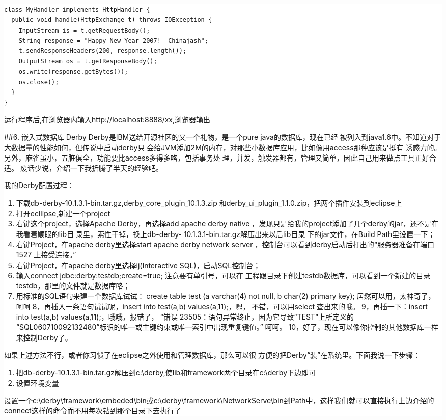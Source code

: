     class MyHandler implements HttpHandler {
      public void handle(HttpExchange t) throws IOException {
        InputStream is = t.getRequestBody();
        String response = "Happy New Year 2007!--Chinajash";
        t.sendResponseHeaders(200, response.length());
        OutputStream os = t.getResponseBody();
        os.write(response.getBytes());
        os.close();
      }
    }


运行程序后,在浏览器内输入http://localhost:8888/xx,浏览器输出

##6. 嵌入式数据库 Derby
Derby是IBM送给开源社区的又一个礼物，是一个pure java的数据库，现在已经
被列入到java1.6中。不知道对于大数据量的性能如何，但传说中启动derby只
会给JVM添加2M的内存，对那些小数据库应用，比如像用access那种应该是挺有
诱惑力的。另外，麻雀虽小，五脏俱全，功能要比access多得多咯，包括事务处
理，并发，触发器都有，管理又简单，因此自己用来做点工具正好合适。
废话少说，介绍一下我折腾了半天的经验吧。

我的Derby配置过程：
1. 下载db-derby-10.1.3.1-bin.tar.gz,derby_core_plugin_10.1.3.zip
和derby_ui_plugin_1.1.0.zip，把两个插件安装到eclipse上
2. 打开ecllipse,新建一个project
3. 右键这个project，选择Apache Derby，再选择add apache derby native
，发现只是给我的project添加了几个derby的jar，还不是在我看着顺眼的lib目
录里，索性干掉，换上db-derby- 10.1.3.1-bin.tar.gz解压出来以后lib目录
下的jar文件，在Build Path里设置一下；
4. 右键Project，在apache derby里选择start apache derby network server
，控制台可以看到derby启动后打出的“服务器准备在端口 1527 上接受连接。”
5. 右键Project，在apache derby里选择ij(Interactive SQL)，启动SQL控制台；
6. 输入connect jdbc:derby:testdb;create=true; 注意要有单引号，可以在
工程跟目录下创建testdb数据库，可以看到一个新建的目录testdb，那里的文件就是数据库咯；
7. 用标准的SQL语句来建一个数据库试试：
create table test (a varchar(4) not null, b char(2) primary key);
居然可以用，太神奇了，呵呵
8，再插入一条语句试试呢，insert into test(a,b) values(a,11);，嗯，
不错，可以用select 查出来的哦。
9，再插一下：insert into test(a,b) values(a,11);，哦哦，报错了，
“错误 23505：语句异常终止，因为它导致“TEST”上所定义的
“SQL060710092132480”标识的唯一或主键约束或唯一索引中出现重复键值。” 
呵呵。
10，好了，现在可以像你控制的其他数据库一样来控制Derby了。

如果上述方法不行，或者你习惯了在eclipse之外使用和管理数据库，那么可以很
方便的把Derby“装”在系统里。下面我说一下步骤：
1. 把db-derby-10.1.3.1-bin.tar.gz解压到c:\derby,使lib和framework两个目录在c:\derby下边即可
2. 设置环境变量

设置一个c:\derby\framework\embeded\bin或c:\derby\framework\NetworkServe\bin到Path中，这样我们就可以直接执行上边介绍的connect这样的命令而不用每次钻到那个目录下去执行了
